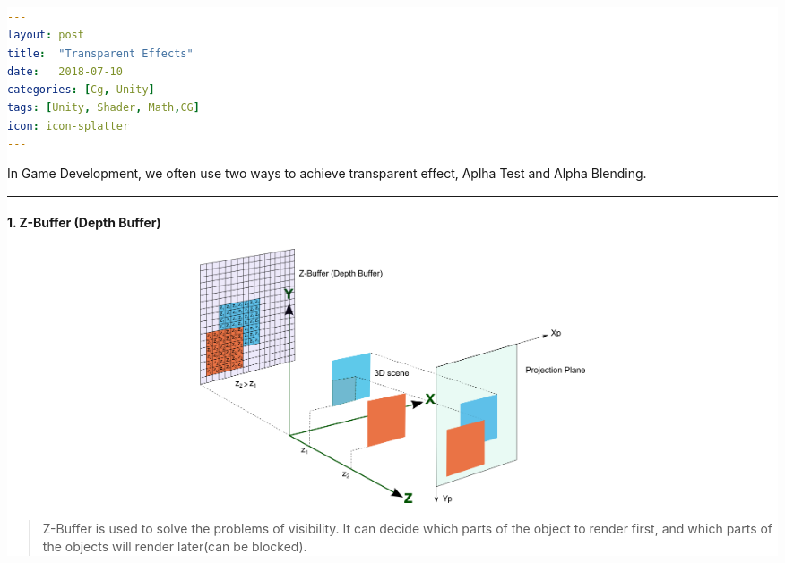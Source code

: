 ```yaml
---
layout: post
title:  "Transparent Effects"
date:   2018-07-10 
categories: [Cg, Unity]
tags: [Unity, Shader, Math,CG]
icon: icon-splatter
---
```


In Game Development, we often use two ways to achieve transparent effect, Aplha Test and Alpha Blending.



---
#### 1. Z-Buffer (Depth Buffer)

<p align="center">     
<img src="/static/assets/img/blog/z_buffer.png" width="50%">
</p>

>Z-Buffer is used to solve the problems of visibility. It can decide which parts of the object to render first, and which parts of the objects will render later(can be blocked). 
